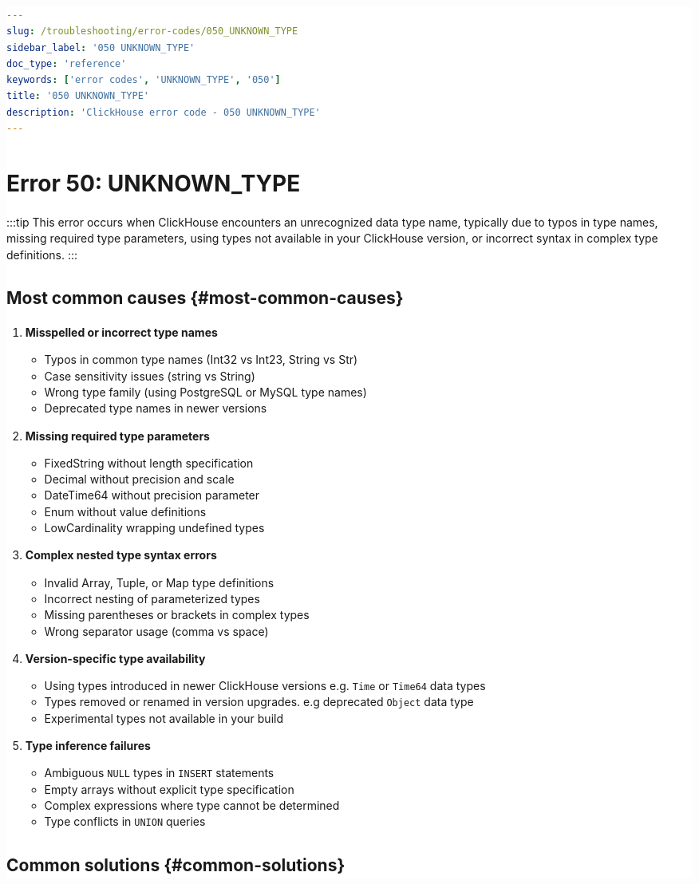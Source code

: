 ```yaml
---
slug: /troubleshooting/error-codes/050_UNKNOWN_TYPE
sidebar_label: '050 UNKNOWN_TYPE'
doc_type: 'reference'
keywords: ['error codes', 'UNKNOWN_TYPE', '050']
title: '050 UNKNOWN_TYPE'
description: 'ClickHouse error code - 050 UNKNOWN_TYPE'
---
```


# Error 50: UNKNOWN_TYPE

:::tip
This error occurs when ClickHouse encounters an unrecognized data type name, typically due to typos in type names, missing required type parameters, using types not available in your ClickHouse version, or incorrect syntax in complex type definitions.
:::

## Most common causes {#most-common-causes}

1. **Misspelled or incorrect type names**
   - Typos in common type names (Int32 vs Int23, String vs Str)
   - Case sensitivity issues (string vs String)
   - Wrong type family (using PostgreSQL or MySQL type names)
   - Deprecated type names in newer versions

2. **Missing required type parameters**
   - FixedString without length specification
   - Decimal without precision and scale
   - DateTime64 without precision parameter
   - Enum without value definitions
   - LowCardinality wrapping undefined types

3. **Complex nested type syntax errors**
   - Invalid Array, Tuple, or Map type definitions
   - Incorrect nesting of parameterized types
   - Missing parentheses or brackets in complex types
   - Wrong separator usage (comma vs space)

4. **Version-specific type availability**
   - Using types introduced in newer ClickHouse versions e.g. `Time` or `Time64` data types
   - Types removed or renamed in version upgrades. e.g deprecated `Object` data type
   - Experimental types not available in your build

5. **Type inference failures**
   - Ambiguous `NULL` types in `INSERT` statements
   - Empty arrays without explicit type specification
   - Complex expressions where type cannot be determined
   - Type conflicts in `UNION` queries

## Common solutions {#common-solutions}
